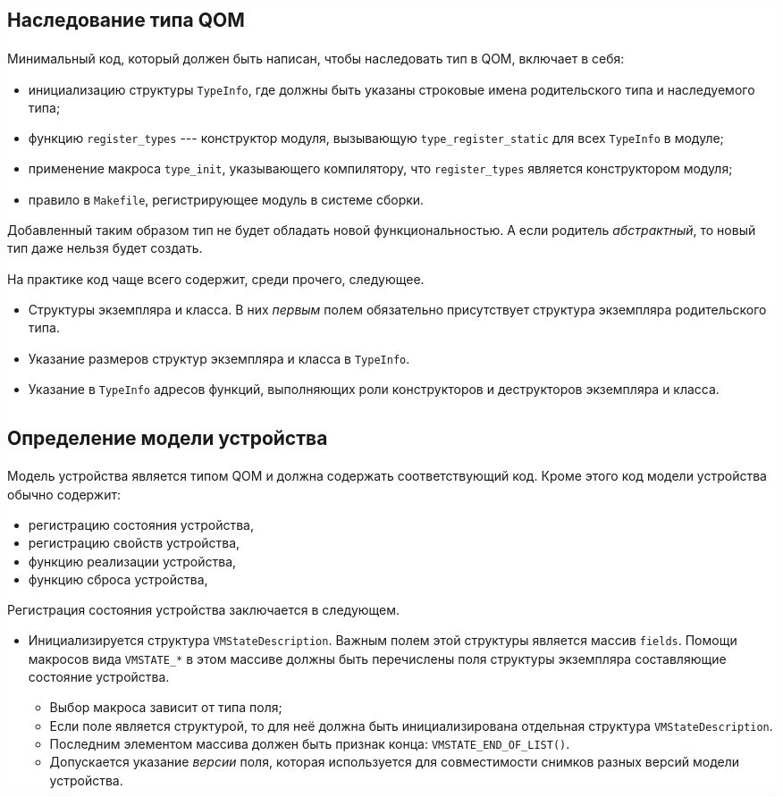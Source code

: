 




## <a name="rel.QOM_type_inheritance"></a>Наследование типа QOM

Минимальный код, который должен быть написан, чтобы наследовать тип в QOM,
включает в себя:

* инициализацию структуры `TypeInfo`, где должны быть указаны
строковые имена родительского типа и наследуемого типа;

* функцию `register_types` --- конструктор модуля, вызывающую
`type_register_static` для всех `TypeInfo` в модуле;

* применение макроса `type_init`, указывающего компилятору, что
`register_types` является конструктором модуля;

* правило в `Makefile`, регистрирующее модуль в системе сборки.

Добавленный таким образом тип не будет обладать новой
функциональностью. А если родитель _абстрактный_, то новый тип даже
нельзя будет создать.



На практике код чаще всего содержит, среди прочего, следующее.

* Структуры экземпляра и класса. В них _первым_ полем обязательно присутствует
структура экземпляра родительского типа. 

* Указание размеров структур экземпляра и класса в `TypeInfo`.

* Указание в `TypeInfo` адресов функций, выполняющих роли конструкторов и
деструкторов экземпляра и класса.




## Определение модели устройства

Модель устройства является типом QOM и должна содержать соответствующий код.
Кроме этого код модели устройства обычно содержит:

* регистрацию состояния устройства,
* регистрацию свойств устройства,
* функцию реализации устройства,
* функцию сброса устройства,

Регистрация состояния устройства заключается в следующем.

* Инициализируется структура `VMStateDescription`.
Важным полем этой структуры является массив `fields`.
Помощи макросов вида `VMSTATE_*` в этом массиве должны быть перечислены поля
структуры экземпляра составляющие состояние устройства.

    * Выбор макроса зависит от типа поля;
    * Если поле является структурой, то для неё должна быть инициализирована
    отдельная структура `VMStateDescription`.
    * Последним элементом массива должен быть признак конца:
    `VMSTATE_END_OF_LIST()`.
    * Допускается указание _версии_ поля, которая используется для
    совместимости снимков разных версий модели устройства.

